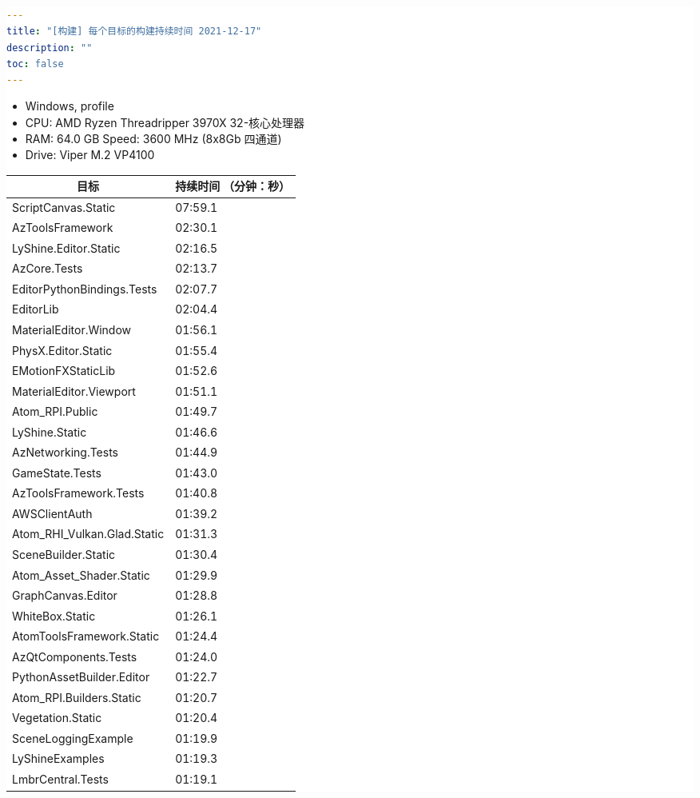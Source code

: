 ```yaml
---
title: "[构建] 每个目标的构建持续时间 2021-12-17"
description: ""
toc: false
---
```


* Windows, profile
* CPU: AMD Ryzen Threadripper 3970X 32-核心处理器
* RAM: 64.0 GB Speed: 3600 MHz (8x8Gb 四通道)
* Drive: Viper M.2 VP4100

|目标 |持续时间 （分钟：秒） |
| -- | -- |
| ScriptCanvas.Static | 07:59.1 | 
| AzToolsFramework | 02:30.1 | 
| LyShine.Editor.Static | 02:16.5 | 
| AzCore.Tests | 02:13.7 | 
| EditorPythonBindings.Tests | 02:07.7 | 
| EditorLib | 02:04.4 | 
| MaterialEditor.Window | 01:56.1 | 
| PhysX.Editor.Static | 01:55.4 | 
| EMotionFXStaticLib | 01:52.6 | 
| MaterialEditor.Viewport | 01:51.1 | 
| Atom_RPI.Public | 01:49.7 | 
| LyShine.Static | 01:46.6 | 
| AzNetworking.Tests | 01:44.9 | 
| GameState.Tests | 01:43.0 | 
| AzToolsFramework.Tests | 01:40.8 | 
| AWSClientAuth | 01:39.2 | 
| Atom_RHI_Vulkan.Glad.Static | 01:31.3 | 
| SceneBuilder.Static | 01:30.4 | 
| Atom_Asset_Shader.Static | 01:29.9 | 
| GraphCanvas.Editor | 01:28.8 | 
| WhiteBox.Static | 01:26.1 | 
| AtomToolsFramework.Static | 01:24.4 | 
| AzQtComponents.Tests | 01:24.0 | 
| PythonAssetBuilder.Editor | 01:22.7 | 
| Atom_RPI.Builders.Static | 01:20.7 | 
| Vegetation.Static | 01:20.4 | 
| SceneLoggingExample | 01:19.9 | 
| LyShineExamples | 01:19.3 | 
| LmbrCentral.Tests | 01:19.1 | 